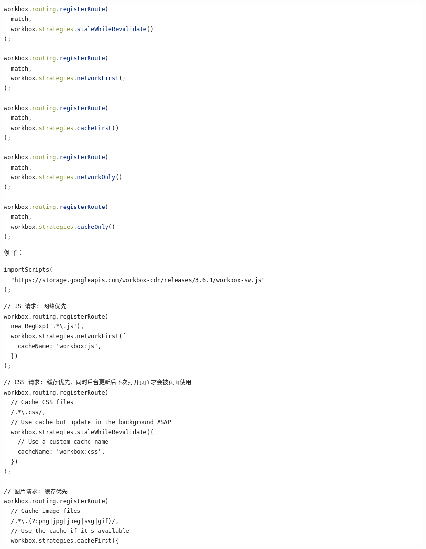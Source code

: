  

```js
workbox.routing.registerRoute(
  match,
  workbox.strategies.staleWhileRevalidate()
);

workbox.routing.registerRoute(
  match,
  workbox.strategies.networkFirst()
);

workbox.routing.registerRoute(
  match,
  workbox.strategies.cacheFirst()
);

workbox.routing.registerRoute(
  match,
  workbox.strategies.networkOnly()
);

workbox.routing.registerRoute(
  match,
  workbox.strategies.cacheOnly()
);

```



例子：

```
importScripts(
  "https://storage.googleapis.com/workbox-cdn/releases/3.6.1/workbox-sw.js"
);

```

```
// JS 请求: 网络优先
workbox.routing.registerRoute(
  new RegExp('.*\.js'),
  workbox.strategies.networkFirst({
    cacheName: 'workbox:js',
  })
);
```

```
// CSS 请求: 缓存优先，同时后台更新后下次打开页面才会被页面使用
workbox.routing.registerRoute(
  // Cache CSS files
  /.*\.css/,
  // Use cache but update in the background ASAP
  workbox.strategies.staleWhileRevalidate({
    // Use a custom cache name
    cacheName: 'workbox:css',
  })
);

// 图片请求: 缓存优先
workbox.routing.registerRoute(
  // Cache image files
  /.*\.(?:png|jpg|jpeg|svg|gif)/,
  // Use the cache if it's available
  workbox.strategies.cacheFirst({
```